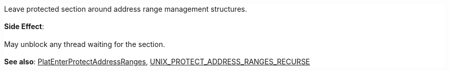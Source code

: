 Leave protected section around address range management structures.

**Side Effect**:

May unblock any thread waiting for the section.




**See also**: [PlatEnterProtectAddressRanges](col_unix_platform_8h.md#group__arch__unix_1ga0d52de05fb3a0897f54579ab12519159), [UNIX\_PROTECT\_ADDRESS\_RANGES\_RECURSE](col_unix_platform_8h.md#group__arch__unix_1ga9e2c8984ce04b1ef7c69111e31c508cd)



[public]: https://img.shields.io/badge/-public-brightgreen (public)
[C++]: https://img.shields.io/badge/language-C%2B%2B-blue (C++)
[private]: https://img.shields.io/badge/-private-red (private)
[Markdown]: https://img.shields.io/badge/language-Markdown-blue (Markdown)
[static]: https://img.shields.io/badge/-static-lightgrey (static)